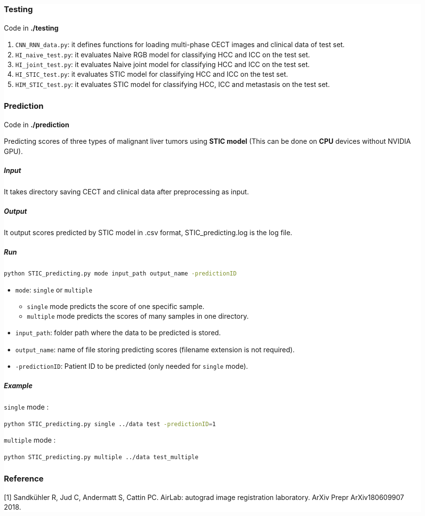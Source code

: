 
### Testing

Code in **./testing**

1. ```CNN_RNN_data.py```: it defines functions for loading multi-phase CECT images and clinical data of test set.
2. ```HI_naive_test.py```:  it evaluates Naive RGB model for classifying HCC and ICC on the test set.
3. ```HI_joint_test.py```:  it evaluates Naive joint model for classifying HCC and ICC on the test set.
4. ```HI_STIC_test.py```:  it evaluates STIC model for classifying HCC and ICC on the test set.
5. ```HIM_STIC_test.py```:  it evaluates STIC model for classifying HCC, ICC and metastasis on the test set.



### Prediction 

Code in **./prediction**

Predicting scores of three types of malignant liver tumors using **STIC model** (This can be done on **CPU** devices without NVIDIA GPU).

##### Input

It takes directory saving CECT and clinical data after preprocessing as input.

##### Output

It output scores predicted by STIC model in .csv format, STIC_predicting.log is the log file.

##### Run

```bash
python STIC_predicting.py mode input_path output_name -predictionID
```

- ```mode```:  ```single``` or ```multiple```

  -  ```single```  mode predicts the score of one specific sample.
  - ```multiple``` mode predicts the scores of many samples in one directory.
- ```input_path```: folder path where the data to be predicted is stored.
- ```output_name```: name of file storing predicting scores (filename extension is not required).
- ```-predictionID```: Patient ID to be predicted (only needed for ```single```  mode).

##### Example

```single```  mode : 

```bash
python STIC_predicting.py single ../data test -predictionID=1
```

```multiple``` mode :

```bash
python STIC_predicting.py multiple ../data test_multiple
```



### Reference

[1] Sandkühler R, Jud C, Andermatt S, Cattin PC. AirLab: autograd image registration laboratory. ArXiv Prepr ArXiv180609907 2018.
